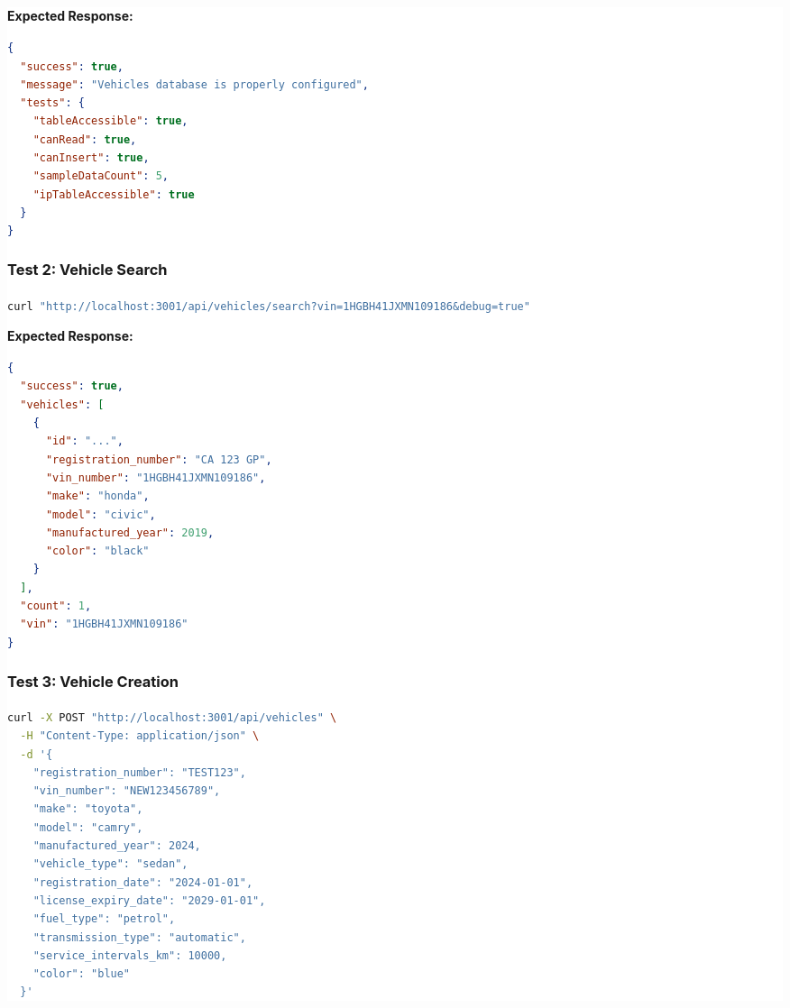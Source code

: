 **Expected Response:**
```json
{
  "success": true,
  "message": "Vehicles database is properly configured",
  "tests": {
    "tableAccessible": true,
    "canRead": true,
    "canInsert": true,
    "sampleDataCount": 5,
    "ipTableAccessible": true
  }
}
```

### **Test 2: Vehicle Search**
```bash
curl "http://localhost:3001/api/vehicles/search?vin=1HGBH41JXMN109186&debug=true"
```

**Expected Response:**
```json
{
  "success": true,
  "vehicles": [
    {
      "id": "...",
      "registration_number": "CA 123 GP",
      "vin_number": "1HGBH41JXMN109186",
      "make": "honda",
      "model": "civic",
      "manufactured_year": 2019,
      "color": "black"
    }
  ],
  "count": 1,
  "vin": "1HGBH41JXMN109186"
}
```

### **Test 3: Vehicle Creation**
```bash
curl -X POST "http://localhost:3001/api/vehicles" \
  -H "Content-Type: application/json" \
  -d '{
    "registration_number": "TEST123",
    "vin_number": "NEW123456789",
    "make": "toyota",
    "model": "camry",
    "manufactured_year": 2024,
    "vehicle_type": "sedan",
    "registration_date": "2024-01-01",
    "license_expiry_date": "2029-01-01",
    "fuel_type": "petrol",
    "transmission_type": "automatic",
    "service_intervals_km": 10000,
    "color": "blue"
  }'
```
